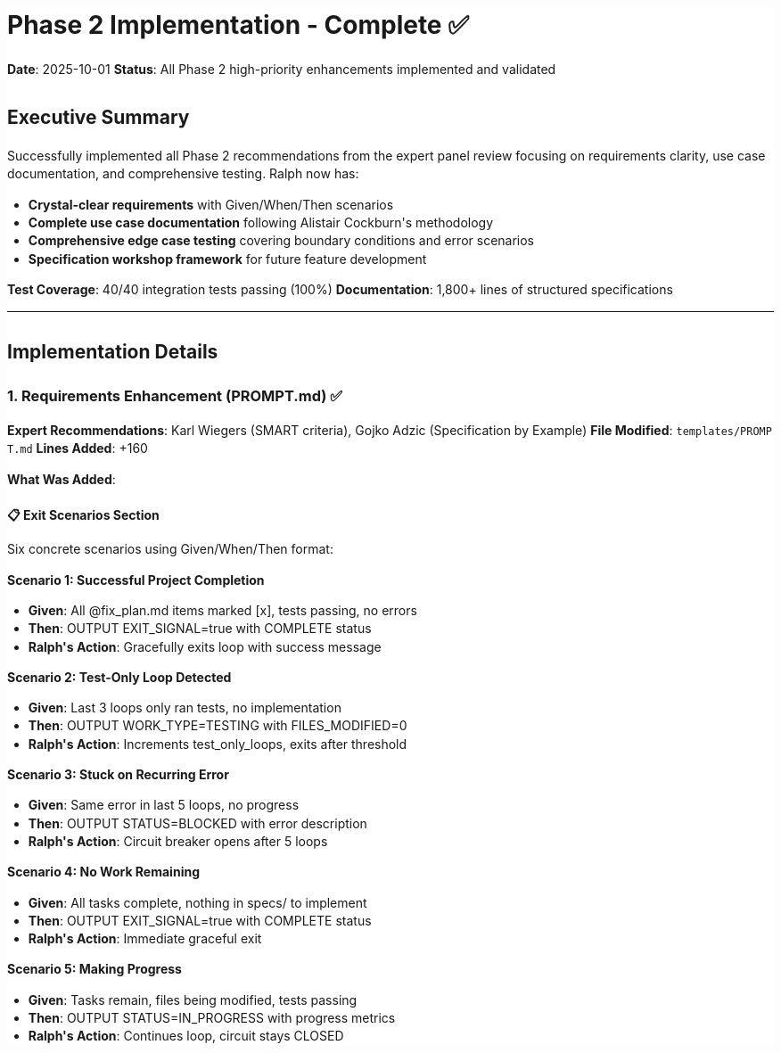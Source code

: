# Phase 2 Implementation - Complete ✅

**Date**: 2025-10-01
**Status**: All Phase 2 high-priority enhancements implemented and validated

## Executive Summary

Successfully implemented all Phase 2 recommendations from the expert panel review focusing on requirements clarity, use case documentation, and comprehensive testing. Ralph now has:
- **Crystal-clear requirements** with Given/When/Then scenarios
- **Complete use case documentation** following Alistair Cockburn's methodology
- **Comprehensive edge case testing** covering boundary conditions and error scenarios
- **Specification workshop framework** for future feature development

**Test Coverage**: 40/40 integration tests passing (100%)
**Documentation**: 1,800+ lines of structured specifications

---

## Implementation Details

### 1. Requirements Enhancement (PROMPT.md) ✅
**Expert Recommendations**: Karl Wiegers (SMART criteria), Gojko Adzic (Specification by Example)
**File Modified**: `templates/PROMPT.md`
**Lines Added**: +160

**What Was Added**:

#### 📋 Exit Scenarios Section
Six concrete scenarios using Given/When/Then format:

**Scenario 1: Successful Project Completion**
- **Given**: All @fix_plan.md items marked [x], tests passing, no errors
- **Then**: OUTPUT EXIT_SIGNAL=true with COMPLETE status
- **Ralph's Action**: Gracefully exits loop with success message

**Scenario 2: Test-Only Loop Detected**
- **Given**: Last 3 loops only ran tests, no implementation
- **Then**: OUTPUT WORK_TYPE=TESTING with FILES_MODIFIED=0
- **Ralph's Action**: Increments test_only_loops, exits after threshold

**Scenario 3: Stuck on Recurring Error**
- **Given**: Same error in last 5 loops, no progress
- **Then**: OUTPUT STATUS=BLOCKED with error description
- **Ralph's Action**: Circuit breaker opens after 5 loops

**Scenario 4: No Work Remaining**
- **Given**: All tasks complete, nothing in specs/ to implement
- **Then**: OUTPUT EXIT_SIGNAL=true with COMPLETE status
- **Ralph's Action**: Immediate graceful exit

**Scenario 5: Making Progress**
- **Given**: Tasks remain, files being modified, tests passing
- **Then**: OUTPUT STATUS=IN_PROGRESS with progress metrics
- **Ralph's Action**: Continues loop, circuit stays CLOSED
